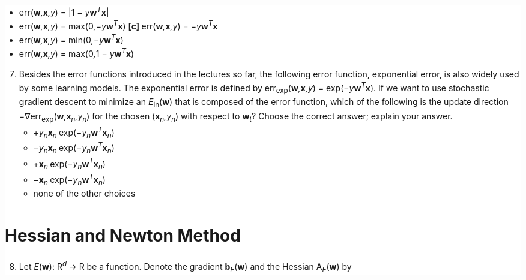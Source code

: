 <ul>

 <li>err(<strong>w</strong><em>,</em><strong>x</strong><em>,y</em>) = |1 − <em>y</em><strong>w</strong><em><sup>T</sup></em><strong>x</strong>|</li>

 <li>err(<strong>w</strong><em>,</em><strong>x</strong><em>,y</em>) = max(0<em>,</em>−<em>y</em><strong>w</strong><em><sup>T</sup></em><strong>x</strong>) <strong>[c] </strong>err(<strong>w</strong><em>,</em><strong>x</strong><em>,y</em>) = −<em>y</em><strong>w</strong><em><sup>T</sup></em><strong>x</strong></li>

 <li>err(<strong>w</strong><em>,</em><strong>x</strong><em>,y</em>) = min(0<em>,</em>−<em>y</em><strong>w</strong><em><sup>T</sup></em><strong>x</strong>)</li>

 <li>err(<strong>w</strong><em>,</em><strong>x</strong><em>,y</em>) = max(0<em>,</em>1 − <em>y</em><strong>w</strong><em><sup>T</sup></em><strong>x</strong>)</li>

</ul>

<ol start="7">

 <li>Besides the error functions introduced in the lectures so far, the following error function, exponential error, is also widely used by some learning models. The exponential error is defined by err<sub>exp</sub>(<strong>w</strong><em>,</em><strong>x</strong><em>,y</em>) = exp(−<em>y</em><strong>w</strong><em><sup>T</sup></em><strong>x</strong>). If we want to use stochastic gradient descent to minimize an <em>E</em><sub>in</sub>(<strong>w</strong>) that is composed of the error function, which of the following is the update direction −∇err<sub>exp</sub>(<strong>w</strong><em>,</em><strong>x</strong><em><sub>n</sub>,y<sub>n</sub></em>) for the chosen (<strong>x</strong><em><sub>n</sub>,y<sub>n</sub></em>) with respect to <strong>w</strong><em><sub>t</sub></em>? Choose the correct answer; explain your answer.

  <ul>

   <li>+<em>y<sub>n</sub></em><strong>x</strong><em><sub>n </sub></em>exp(−<em>y<sub>n</sub></em><strong>w</strong><em><sup>T</sup></em><strong>x</strong><em><sub>n</sub></em>)</li>

   <li>−<em>y<sub>n</sub></em><strong>x</strong><em><sub>n </sub></em>exp(−<em>y<sub>n</sub></em><strong>w</strong><em><sup>T</sup></em><strong>x</strong><em><sub>n</sub></em>)</li>

   <li>+<strong>x</strong><em><sub>n </sub></em>exp(−<em>y<sub>n</sub></em><strong>w</strong><em><sup>T</sup></em><strong>x</strong><em><sub>n</sub></em>)</li>

   <li>−<strong>x</strong><em><sub>n </sub></em>exp(−<em>y<sub>n</sub></em><strong>w</strong><em><sup>T</sup></em><strong>x</strong><em><sub>n</sub></em>)</li>

   <li>none of the other choices</li>

  </ul></li>

</ol>

<h1>Hessian and Newton Method</h1>

<ol start="8">

 <li>Let <em>E</em>(<strong>w</strong>): R<em><sup>d </sup></em>→ R be a function. Denote the gradient <strong>b</strong><em><sub>E</sub></em>(<strong>w</strong>) and the Hessian A<em><sub>E</sub></em>(<strong>w</strong>) by

  <ul>
